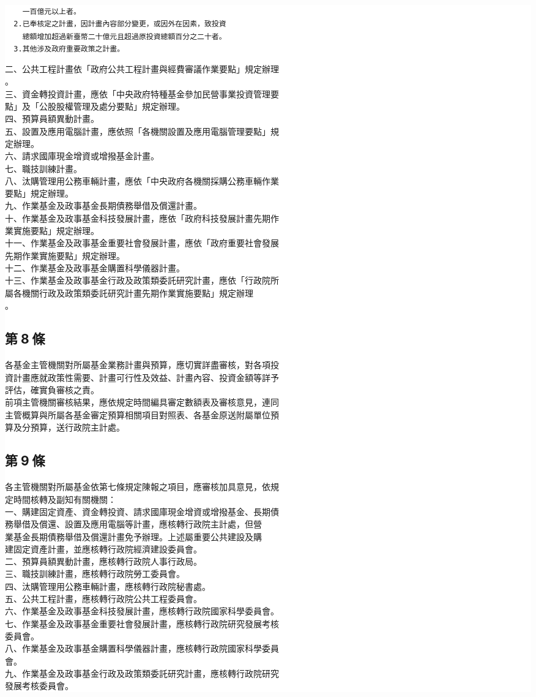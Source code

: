         一百億元以上者。  
      2.已奉核定之計畫，因計畫內容部分變更，或因外在因素，致投資  
        總額增加超過新臺幣二十億元且超過原投資總額百分之二十者。  
      3.其他涉及政府重要政策之計畫。  
二、公共工程計畫依「政府公共工程計畫與經費審議作業要點」規定辦理  
    。  
三、資金轉投資計畫，應依「中央政府特種基金參加民營事業投資管理要  
    點」及「公股股權管理及處分要點」規定辦理。  
四、預算員額異動計畫。  
五、設置及應用電腦計畫，應依照「各機關設置及應用電腦管理要點」規  
    定辦理。  
六、請求國庫現金增資或增撥基金計畫。  
七、職技訓練計畫。  
八、汰購管理用公務車輛計畫，應依「中央政府各機關採購公務車輛作業  
    要點」規定辦理。  
九、作業基金及政事基金長期債務舉借及償還計畫。  
十、作業基金及政事基金科技發展計畫，應依「政府科技發展計畫先期作  
    業實施要點」規定辦理。  
十一、作業基金及政事基金重要社會發展計畫，應依「政府重要社會發展  
      先期作業實施要點」規定辦理。  
十二、作業基金及政事基金購置科學儀器計畫。  
十三、作業基金及政事基金行政及政策類委託研究計畫，應依「行政院所  
      屬各機關行政及政策類委託研究計畫先期作業實施要點」規定辦理  
      。

第 8 條
-------
各基金主管機關對所屬基金業務計畫與預算，應切實詳盡審核，對各項投  
資計畫應就政策性需要、計畫可行性及效益、計畫內容、投資金額等詳予  
評估，確實負審核之責。  
前項主管機關審核結果，應依規定時間編具審定數額表及審核意見，連同  
主管概算與所屬各基金審定預算相關項目對照表、各基金原送附屬單位預  
算及分預算，送行政院主計處。

第 9 條
-------
各主管機關對所屬基金依第七條規定陳報之項目，應審核加具意見，依規  
定時間核轉及副知有關機關：  
一、購建固定資產、資金轉投資、請求國庫現金增資或增撥基金、長期債  
    務舉借及償還、設置及應用電腦等計畫，應核轉行政院主計處，但營  
    業基金長期債務舉借及償還計畫免予辦理。上述屬重要公共建設及購  
    建固定資產計畫，並應核轉行政院經濟建設委員會。  
二、預算員額異動計畫，應核轉行政院人事行政局。  
三、職技訓練計畫，應核轉行政院勞工委員會。  
四、汰購管理用公務車輛計畫，應核轉行政院秘書處。  
五、公共工程計畫，應核轉行政院公共工程委員會。  
六、作業基金及政事基金科技發展計畫，應核轉行政院國家科學委員會。  
七、作業基金及政事基金重要社會發展計畫，應核轉行政院研究發展考核  
    委員會。  
八、作業基金及政事基金購置科學儀器計畫，應核轉行政院國家科學委員  
    會。  
九、作業基金及政事基金行政及政策類委託研究計畫，應核轉行政院研究  
    發展考核委員會。
